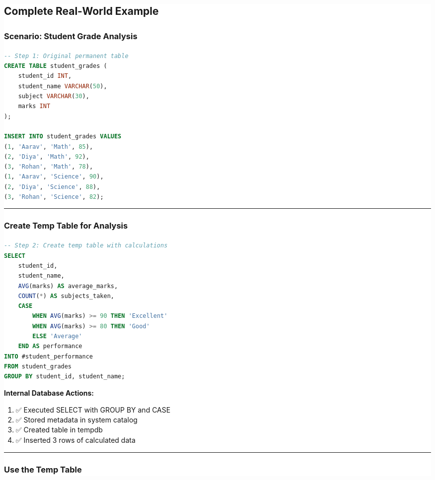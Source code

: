
## Complete Real-World Example

### Scenario: Student Grade Analysis

```sql
-- Step 1: Original permanent table
CREATE TABLE student_grades (
    student_id INT,
    student_name VARCHAR(50),
    subject VARCHAR(30),
    marks INT
);

INSERT INTO student_grades VALUES
(1, 'Aarav', 'Math', 85),
(2, 'Diya', 'Math', 92),
(3, 'Rohan', 'Math', 78),
(1, 'Aarav', 'Science', 90),
(2, 'Diya', 'Science', 88),
(3, 'Rohan', 'Science', 82);
```

---

### Create Temp Table for Analysis

```sql
-- Step 2: Create temp table with calculations
SELECT 
    student_id,
    student_name,
    AVG(marks) AS average_marks,
    COUNT(*) AS subjects_taken,
    CASE 
        WHEN AVG(marks) >= 90 THEN 'Excellent'
        WHEN AVG(marks) >= 80 THEN 'Good'
        ELSE 'Average'
    END AS performance
INTO #student_performance
FROM student_grades
GROUP BY student_id, student_name;
```

**Internal Database Actions:**
1. ✅ Executed SELECT with GROUP BY and CASE
2. ✅ Stored metadata in system catalog
3. ✅ Created table in tempdb
4. ✅ Inserted 3 rows of calculated data

---

### Use the Temp Table
